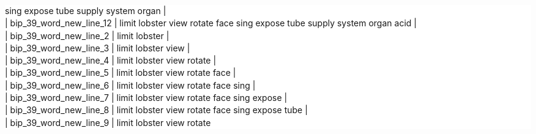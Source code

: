 sing
expose
tube
supply
system
organ |  
| bip_39_word_new_line_12 | limit
lobster
view
rotate
face
sing
expose
tube
supply
system
organ
acid |  
| bip_39_word_new_line_2 | limit
lobster |  
| bip_39_word_new_line_3 | limit
lobster
view |  
| bip_39_word_new_line_4 | limit
lobster
view
rotate |  
| bip_39_word_new_line_5 | limit
lobster
view
rotate
face |  
| bip_39_word_new_line_6 | limit
lobster
view
rotate
face
sing |  
| bip_39_word_new_line_7 | limit
lobster
view
rotate
face
sing
expose |  
| bip_39_word_new_line_8 | limit
lobster
view
rotate
face
sing
expose
tube |  
| bip_39_word_new_line_9 | limit
lobster
view
rotate